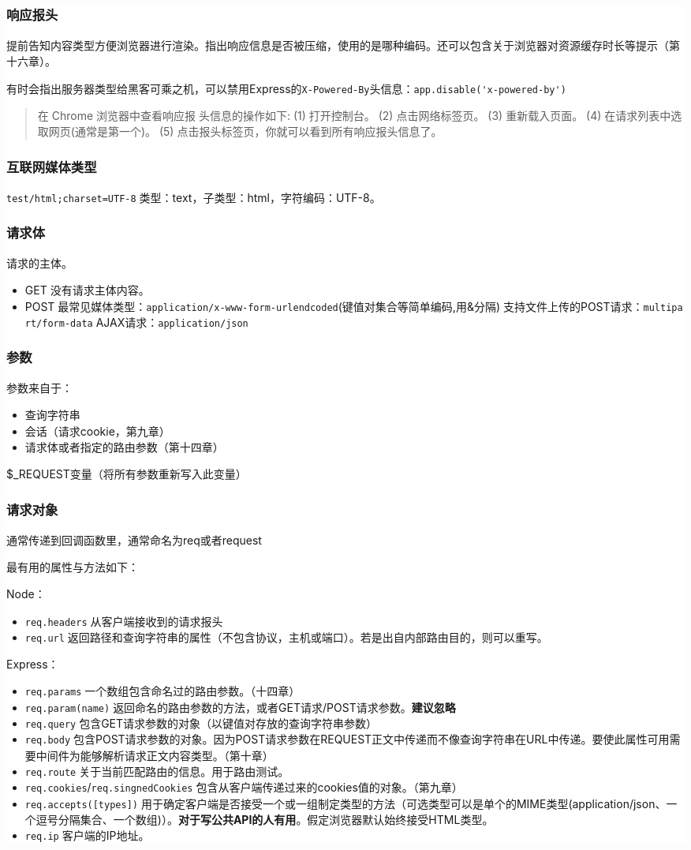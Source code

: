 ### 响应报头

提前告知内容类型方便浏览器进行渲染。指出响应信息是否被压缩，使用的是哪种编码。还可以包含关于浏览器对资源缓存时长等提示（第十六章）。

有时会指出服务器类型给黑客可乘之机，可以禁用Express的`X-Powered-By`头信息：`app.disable('x-powered-by')`

> 在 Chrome 浏览器中查看响应报 头信息的操作如下:
(1) 打开控制台。
(2) 点击网络标签页。
(3) 重新载入页面。
(4) 在请求列表中选取网页(通常是第一个)。
(5) 点击报头标签页，你就可以看到所有响应报头信息了。

### 互联网媒体类型

`test/html;charset=UTF-8` 类型：text，子类型：html，字符编码：UTF-8。

### 请求体

请求的主体。

- GET
 没有请求主体内容。
- POST
 最常见媒体类型：`application/x-www-form-urlendcoded`(键值对集合等简单编码,用&分隔)
 支持文件上传的POST请求：`multipart/form-data`
 AJAX请求：`application/json`

### 参数

参数来自于：
- 查询字符串
- 会话（请求cookie，第九章）
- 请求体或者指定的路由参数（第十四章）

$_REQUEST变量（将所有参数重新写入此变量）

### 请求对象

通常传递到回调函数里，通常命名为req或者request

最有用的属性与方法如下：

Node：
- `req.headers`
从客户端接收到的请求报头
- `req.url`
返回路径和查询字符串的属性（不包含协议，主机或端口）。若是出自内部路由目的，则可以重写。

Express：
- `req.params`
一个数组包含命名过的路由参数。（十四章）
- `req.param(name)`
返回命名的路由参数的方法，或者GET请求/POST请求参数。**建议忽略**
- `req.query`
包含GET请求参数的对象（以键值对存放的查询字符串参数）
- `req.body`
包含POST请求参数的对象。因为POST请求参数在REQUEST正文中传递而不像查询字符串在URL中传递。要使此属性可用需要中间件为能够解析请求正文内容类型。（第十章）
- `req.route`
关于当前匹配路由的信息。用于路由测试。
- `req.cookies`/`req.singnedCookies`
包含从客户端传递过来的cookies值的对象。（第九章）
- `req.accepts([types])`
用于确定客户端是否接受一个或一组制定类型的方法（可选类型可以是单个的MIME类型(application/json、一个逗号分隔集合、一个数组)）。**对于写公共API的人有用**。假定浏览器默认始终接受HTML类型。
- `req.ip`
客户端的IP地址。